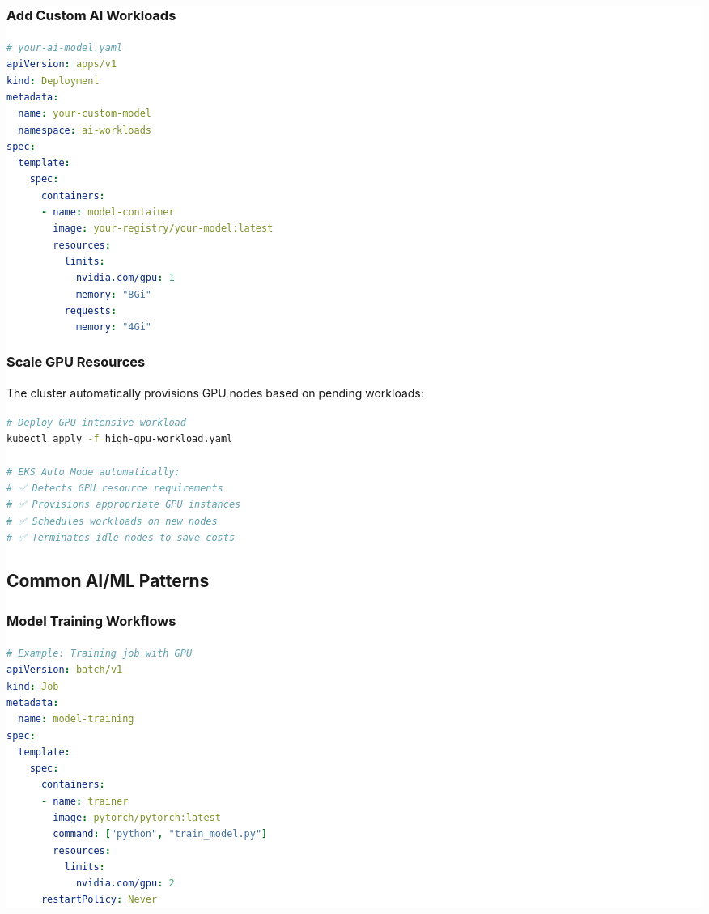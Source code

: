 ### Add Custom AI Workloads
```yaml
# your-ai-model.yaml
apiVersion: apps/v1
kind: Deployment
metadata:
  name: your-custom-model
  namespace: ai-workloads
spec:
  template:
    spec:
      containers:
      - name: model-container
        image: your-registry/your-model:latest
        resources:
          limits:
            nvidia.com/gpu: 1
            memory: "8Gi"
          requests:
            memory: "4Gi"
```

### Scale GPU Resources
The cluster automatically provisions GPU nodes based on pending workloads:
```bash
# Deploy GPU-intensive workload
kubectl apply -f high-gpu-workload.yaml

# EKS Auto Mode automatically:
# ✅ Detects GPU resource requirements
# ✅ Provisions appropriate GPU instances
# ✅ Schedules workloads on new nodes
# ✅ Terminates idle nodes to save costs
```

## Common AI/ML Patterns

### Model Training Workflows
```yaml
# Example: Training job with GPU
apiVersion: batch/v1
kind: Job
metadata:
  name: model-training
spec:
  template:
    spec:
      containers:
      - name: trainer
        image: pytorch/pytorch:latest
        command: ["python", "train_model.py"]
        resources:
          limits:
            nvidia.com/gpu: 2
      restartPolicy: Never
```
